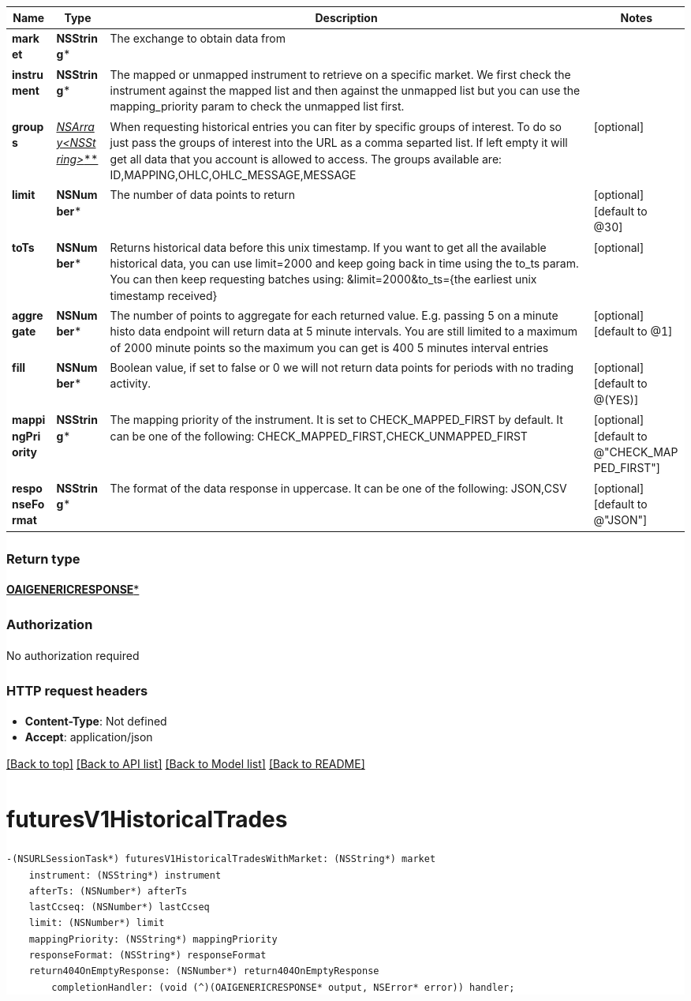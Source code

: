 Name | Type | Description  | Notes
------------- | ------------- | ------------- | -------------
 **market** | **NSString***| The exchange to obtain data from | 
 **instrument** | **NSString***| The mapped or unmapped instrument to retrieve on a specific market. We first check the instrument against the mapped list and then against the unmapped list          but you can use the mapping_priority param to check the unmapped list first. | 
 **groups** | [**NSArray&lt;NSString*&gt;***](NSString*.md)| When requesting historical entries you can fiter by specific groups of interest. To do so just pass the groups of interest into the URL as a comma separted list. If left empty it will get all data that you account is allowed to access. The groups available are: ID,MAPPING,OHLC,OHLC_MESSAGE,MESSAGE | [optional] 
 **limit** | **NSNumber***| The number of data points to return | [optional] [default to @30]
 **toTs** | **NSNumber***| Returns historical data before this unix timestamp. If you want to get all the available historical data, you can use limit&#x3D;2000 and keep going back in time using the to_ts param. You can then keep requesting batches using: &amp;limit&#x3D;2000&amp;to_ts&#x3D;{the earliest unix timestamp received} | [optional] 
 **aggregate** | **NSNumber***| The number of points to aggregate for each returned value. E.g. passing 5 on a minute histo data endpoint will return data at 5 minute intervals. You are still limited to a maximum of 2000 minute points so the maximum you can get is 400 5 minutes interval entries | [optional] [default to @1]
 **fill** | **NSNumber***| Boolean value, if set to false or 0 we will not return data points for periods with no trading activity. | [optional] [default to @(YES)]
 **mappingPriority** | **NSString***| The mapping priority of the instrument. It is set to CHECK_MAPPED_FIRST by default. It can be one of the following: CHECK_MAPPED_FIRST,CHECK_UNMAPPED_FIRST | [optional] [default to @&quot;CHECK_MAPPED_FIRST&quot;]
 **responseFormat** | **NSString***| The format of the data response in uppercase. It can be one of the following: JSON,CSV | [optional] [default to @&quot;JSON&quot;]

### Return type

[**OAIGENERICRESPONSE***](OAIGENERICRESPONSE.md)

### Authorization

No authorization required

### HTTP request headers

 - **Content-Type**: Not defined
 - **Accept**: application/json

[[Back to top]](#) [[Back to API list]](../README.md#documentation-for-api-endpoints) [[Back to Model list]](../README.md#documentation-for-models) [[Back to README]](../README.md)

# **futuresV1HistoricalTrades**
```objc
-(NSURLSessionTask*) futuresV1HistoricalTradesWithMarket: (NSString*) market
    instrument: (NSString*) instrument
    afterTs: (NSNumber*) afterTs
    lastCcseq: (NSNumber*) lastCcseq
    limit: (NSNumber*) limit
    mappingPriority: (NSString*) mappingPriority
    responseFormat: (NSString*) responseFormat
    return404OnEmptyResponse: (NSNumber*) return404OnEmptyResponse
        completionHandler: (void (^)(OAIGENERICRESPONSE* output, NSError* error)) handler;
```
